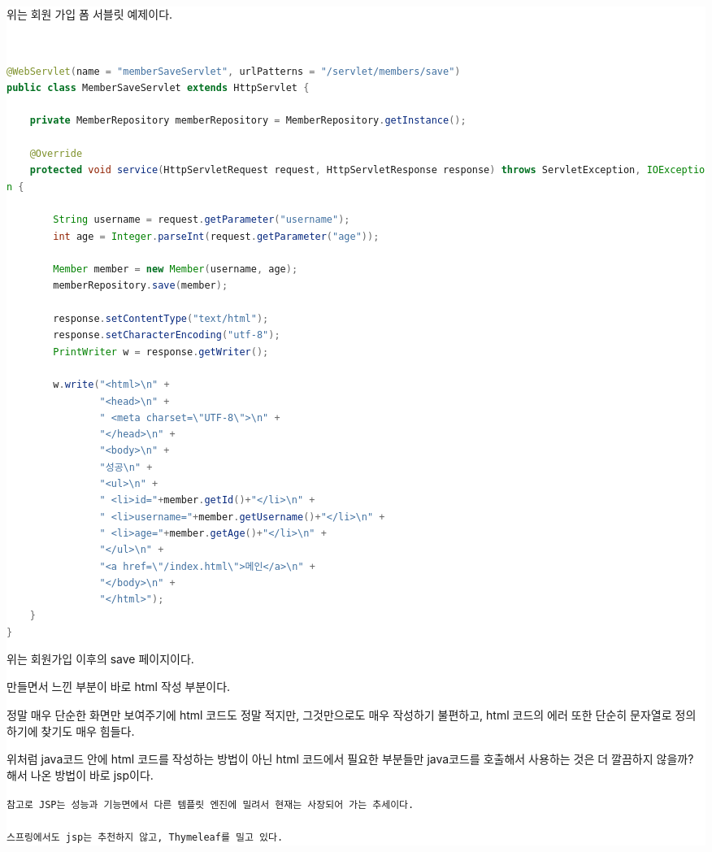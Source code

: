 위는 회원 가입 폼 서블릿 예제이다.

</br>

```java
@WebServlet(name = "memberSaveServlet", urlPatterns = "/servlet/members/save")
public class MemberSaveServlet extends HttpServlet {

    private MemberRepository memberRepository = MemberRepository.getInstance();

    @Override
    protected void service(HttpServletRequest request, HttpServletResponse response) throws ServletException, IOException {

        String username = request.getParameter("username");
        int age = Integer.parseInt(request.getParameter("age"));

        Member member = new Member(username, age);
        memberRepository.save(member);

        response.setContentType("text/html");
        response.setCharacterEncoding("utf-8");
        PrintWriter w = response.getWriter();

        w.write("<html>\n" +
                "<head>\n" +
                " <meta charset=\"UTF-8\">\n" +
                "</head>\n" +
                "<body>\n" +
                "성공\n" +
                "<ul>\n" +
                " <li>id="+member.getId()+"</li>\n" +
                " <li>username="+member.getUsername()+"</li>\n" +
                " <li>age="+member.getAge()+"</li>\n" +
                "</ul>\n" +
                "<a href=\"/index.html\">메인</a>\n" +
                "</body>\n" +
                "</html>");
    }
}
```

위는 회원가입 이후의 save 페이지이다.

만들면서 느낀 부분이 바로 html 작성 부분이다.

정말 매우 단순한 화면만 보여주기에 html 코드도 정말 적지만, 그것만으로도 매우 작성하기 불편하고, html 코드의 에러 또한 단순히 문자열로 정의하기에 찾기도 매우 힘들다.

위처럼 java코드 안에 html 코드를 작성하는 방법이 아닌 html 코드에서 필요한 부분들만 java코드를 호출해서 사용하는 것은 더 깔끔하지 않을까? 해서 나온 방법이 바로 jsp이다.

```
참고로 JSP는 성능과 기능면에서 다른 템플릿 엔진에 밀려서 현재는 사장되어 가는 추세이다.

스프링에서도 jsp는 추천하지 않고, Thymeleaf를 밀고 있다.
```
